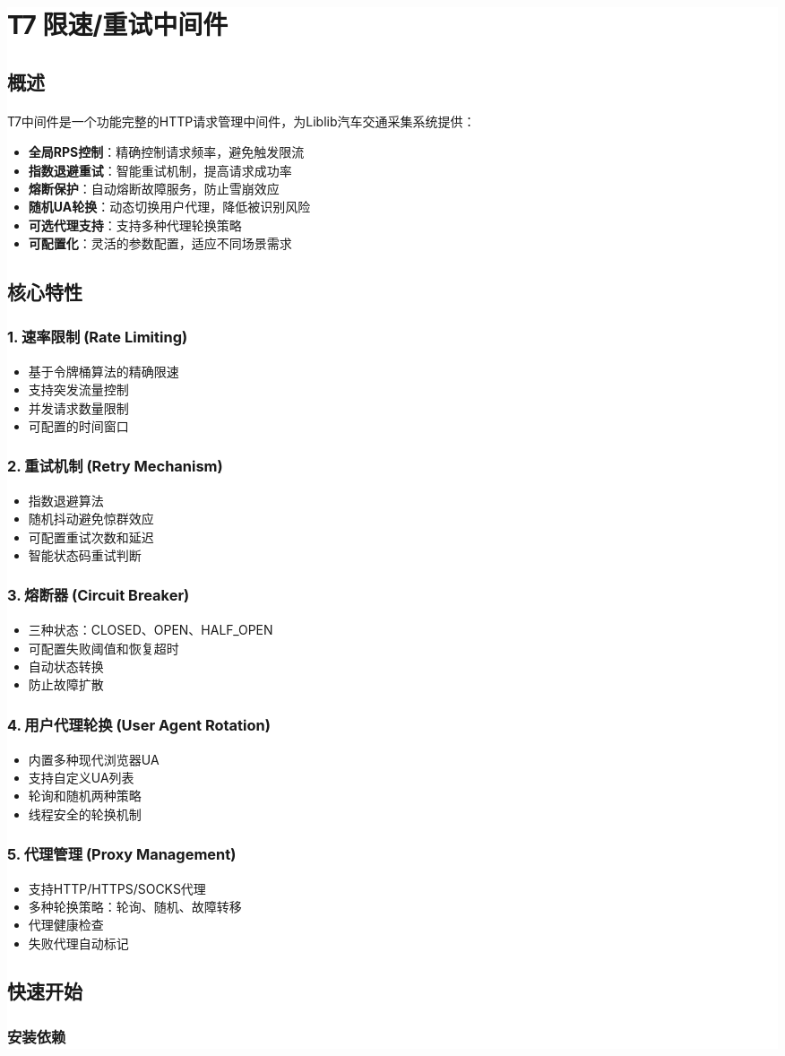 # T7 限速/重试中间件

## 概述

T7中间件是一个功能完整的HTTP请求管理中间件，为Liblib汽车交通采集系统提供：

- **全局RPS控制**：精确控制请求频率，避免触发限流
- **指数退避重试**：智能重试机制，提高请求成功率
- **熔断保护**：自动熔断故障服务，防止雪崩效应
- **随机UA轮换**：动态切换用户代理，降低被识别风险
- **可选代理支持**：支持多种代理轮换策略
- **可配置化**：灵活的参数配置，适应不同场景需求

## 核心特性

### 1. 速率限制 (Rate Limiting)
- 基于令牌桶算法的精确限速
- 支持突发流量控制
- 并发请求数量限制
- 可配置的时间窗口

### 2. 重试机制 (Retry Mechanism)
- 指数退避算法
- 随机抖动避免惊群效应
- 可配置重试次数和延迟
- 智能状态码重试判断

### 3. 熔断器 (Circuit Breaker)
- 三种状态：CLOSED、OPEN、HALF_OPEN
- 可配置失败阈值和恢复超时
- 自动状态转换
- 防止故障扩散

### 4. 用户代理轮换 (User Agent Rotation)
- 内置多种现代浏览器UA
- 支持自定义UA列表
- 轮询和随机两种策略
- 线程安全的轮换机制

### 5. 代理管理 (Proxy Management)
- 支持HTTP/HTTPS/SOCKS代理
- 多种轮换策略：轮询、随机、故障转移
- 代理健康检查
- 失败代理自动标记

## 快速开始

### 安装依赖
